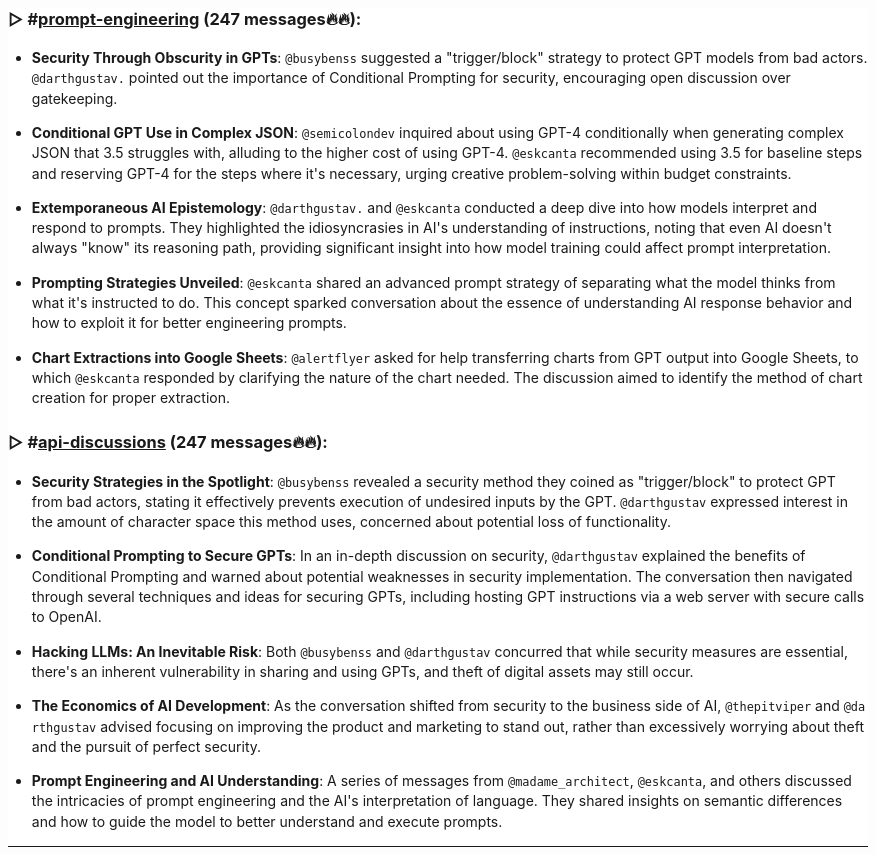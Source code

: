 
### ▷ #[prompt-engineering](https://discord.com/channels/974519864045756446/1046317269069864970/) (247 messages🔥🔥): 
        
- **Security Through Obscurity in GPTs**: `@busybenss` suggested a "trigger/block" strategy to protect GPT models from bad actors. `@darthgustav.` pointed out the importance of Conditional Prompting for security, encouraging open discussion over gatekeeping.

- **Conditional GPT Use in Complex JSON**: `@semicolondev` inquired about using GPT-4 conditionally when generating complex JSON that 3.5 struggles with, alluding to the higher cost of using GPT-4. `@eskcanta` recommended using 3.5 for baseline steps and reserving GPT-4 for the steps where it's necessary, urging creative problem-solving within budget constraints.

- **Extemporaneous AI Epistemology**: `@darthgustav.` and `@eskcanta` conducted a deep dive into how models interpret and respond to prompts. They highlighted the idiosyncrasies in AI's understanding of instructions, noting that even AI doesn't always "know" its reasoning path, providing significant insight into how model training could affect prompt interpretation.

- **Prompting Strategies Unveiled**: `@eskcanta` shared an advanced prompt strategy of separating what the model thinks from what it's instructed to do. This concept sparked conversation about the essence of understanding AI response behavior and how to exploit it for better engineering prompts.

- **Chart Extractions into Google Sheets**: `@alertflyer` asked for help transferring charts from GPT output into Google Sheets, to which `@eskcanta` responded by clarifying the nature of the chart needed. The discussion aimed to identify the method of chart creation for proper extraction.


### ▷ #[api-discussions](https://discord.com/channels/974519864045756446/1046317269069864970/) (247 messages🔥🔥): 
        
- **Security Strategies in the Spotlight**: `@busybenss` revealed a security method they coined as "trigger/block" to protect GPT from bad actors, stating it effectively prevents execution of undesired inputs by the GPT. `@darthgustav` expressed interest in the amount of character space this method uses, concerned about potential loss of functionality.
  
- **Conditional Prompting to Secure GPTs**: In an in-depth discussion on security, `@darthgustav` explained the benefits of Conditional Prompting and warned about potential weaknesses in security implementation. The conversation then navigated through several techniques and ideas for securing GPTs, including hosting GPT instructions via a web server with secure calls to OpenAI.
  
- **Hacking LLMs: An Inevitable Risk**: Both `@busybenss` and `@darthgustav` concurred that while security measures are essential, there's an inherent vulnerability in sharing and using GPTs, and theft of digital assets may still occur.

- **The Economics of AI Development**: As the conversation shifted from security to the business side of AI, `@thepitviper` and `@darthgustav` advised focusing on improving the product and marketing to stand out, rather than excessively worrying about theft and the pursuit of perfect security.

- **Prompt Engineering and AI Understanding**: A series of messages from `@madame_architect`, `@eskcanta`, and others discussed the intricacies of prompt engineering and the AI's interpretation of language. They shared insights on semantic differences and how to guide the model to better understand and execute prompts.


        

---
